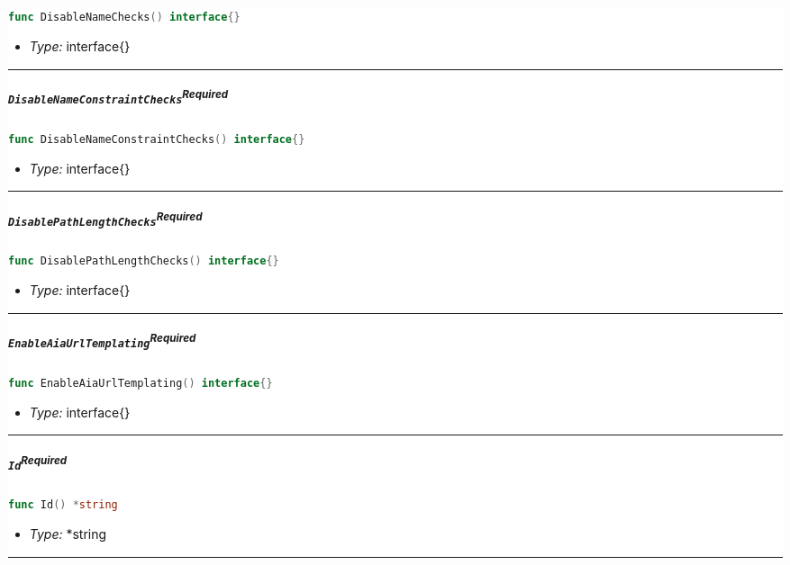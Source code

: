 ```go
func DisableNameChecks() interface{}
```

- *Type:* interface{}

---

##### `DisableNameConstraintChecks`<sup>Required</sup> <a name="DisableNameConstraintChecks" id="@cdktf/provider-vault.pkiSecretBackendIssuer.PkiSecretBackendIssuer.property.disableNameConstraintChecks"></a>

```go
func DisableNameConstraintChecks() interface{}
```

- *Type:* interface{}

---

##### `DisablePathLengthChecks`<sup>Required</sup> <a name="DisablePathLengthChecks" id="@cdktf/provider-vault.pkiSecretBackendIssuer.PkiSecretBackendIssuer.property.disablePathLengthChecks"></a>

```go
func DisablePathLengthChecks() interface{}
```

- *Type:* interface{}

---

##### `EnableAiaUrlTemplating`<sup>Required</sup> <a name="EnableAiaUrlTemplating" id="@cdktf/provider-vault.pkiSecretBackendIssuer.PkiSecretBackendIssuer.property.enableAiaUrlTemplating"></a>

```go
func EnableAiaUrlTemplating() interface{}
```

- *Type:* interface{}

---

##### `Id`<sup>Required</sup> <a name="Id" id="@cdktf/provider-vault.pkiSecretBackendIssuer.PkiSecretBackendIssuer.property.id"></a>

```go
func Id() *string
```

- *Type:* *string

---

